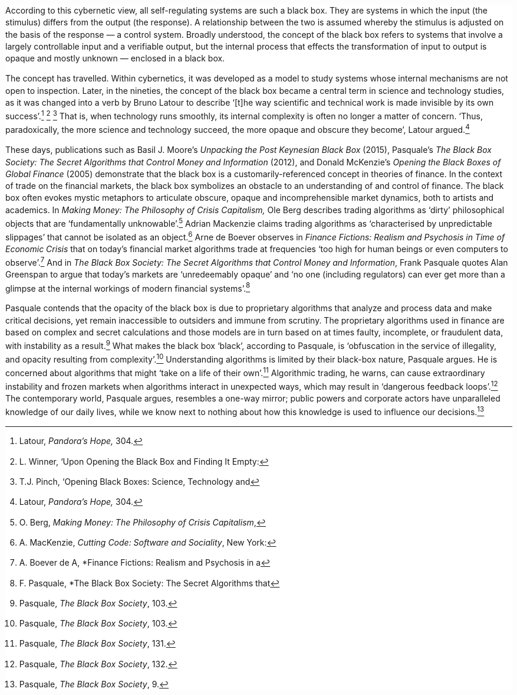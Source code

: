 According to this cybernetic view, all self-regulating systems are such
a black box. They are systems in which the input (the stimulus) differs
from the output (the response). A relationship between the two is
assumed whereby the stimulus is adjusted on the basis of the response —
a control system. Broadly understood, the concept of the black box
refers to systems that involve a largely controllable input and a
verifiable output, but the internal process that effects the
transformation of input to output is opaque and mostly unknown —
enclosed in a black box.

The concept has travelled. Within cybernetics, it was developed as a
model to study systems whose internal mechanisms are not open to
inspection. Later, in the nineties, the concept of the black box became
a central term in science and technology studies, as it was changed into
a verb by Bruno Latour to describe ‘\[t\]he way scientific and technical
work is made invisible by its own success’.[^ch03_17] [^ch03_18] [^ch03_19] That is,
when technology runs smoothly, its internal complexity is often no
longer a matter of concern. ‘Thus, paradoxically, the more science and
technology succeed, the more opaque and obscure they become’, Latour
argued.[^ch03_20]

These days, publications such as Basil J. Moore’s *Unpacking the Post
Keynesian Black Box* (2015), Pasquale’s *The Black Box Society:
The Secret Algorithms that Control Money and Information* (2012), and
Donald McKenzie’s *Opening the Black Boxes of Global Finance* (2005)
demonstrate that the black box is a customarily-referenced concept in
theories of finance. In the context of trade on the financial markets,
the black box symbolizes an obstacle to an understanding of and control
of finance. The black box often evokes mystic metaphors to articulate
obscure, opaque and incomprehensible market dynamics, both to artists
and academics. In *Making Money: The Philosophy of Crisis Capitalism,*
Ole Berg describes trading algorithms as ‘dirty’ philosophical objects
that are ‘fundamentally unknowable’.[^ch03_21] Adrian Mackenzie claims
trading algorithms as ‘characterised by unpredictable slippages’ that
cannot be isolated as an object.[^ch03_22] Arne de Boever observes in
*Finance Fictions: Realism and Psychosis in Time of Economic Crisis*
that on today’s financial market algorithms trade at frequencies ‘too
high for human beings or even computers to observe’.[^ch03_23] And in *The
Black Box Society: The Secret Algorithms that Control Money and
Information*, Frank Pasquale quotes Alan Greenspan to argue that today’s
markets are ‘unredeemably opaque’ and ‘no one (including regulators) can
ever get more than a glimpse at the internal workings of modern
financial systems’.[^ch03_24]

Pasquale contends that the opacity of the black box is due to
proprietary algorithms that analyze and process data and make critical
decisions, yet remain inaccessible to outsiders and immune from
scrutiny. The proprietary algorithms used in finance are based on
complex and secret calculations and those models are in turn based on at
times faulty, incomplete, or fraudulent data, with instability as a
result.[^ch03_25] What makes the black box ‘black’, according to Pasquale, is
‘obfuscation in the service of illegality, and opacity resulting from
complexity’.[^ch03_26] Understanding algorithms is limited by their black-box
nature, Pasquale argues. He is concerned about algorithms that might
‘take on a life of their own’.[^ch03_27] Algorithmic trading, he warns, can
cause extraordinary instability and frozen markets when algorithms
interact in unexpected ways, which may result in ‘dangerous feedback
loops’.[^ch03_28] The contemporary world, Pasquale argues, resembles a
one-way mirror; public powers and corporate actors have unparalleled
knowledge of our daily lives, while we know next to nothing about how
this knowledge is used to influence our decisions.[^ch03_29]


[^ch03_1]: Parts of this chapter were published in P. de Vries, ‘Conjuring
[^ch03_2]: HFTs are proprietary trading firms that use high-speed systems to
[^ch03_3]: M. Cooper, ‘Turbulent Worlds’, *Theory, Culture & Society*, 27.2-3
[^ch03_4]: S. Patterson, *Dark Pools: The Rise of AI Trading Machines and the
[^ch03_5]: M. Buchanan, ‘Physics in Finance: Trading at the Speed of Light’,
[^ch03_6]: N. Popper and J. Anderson. ‘Trader Arrested in Manipulation that
[^ch03_7]: SEC, ‘Report of the Staffs of the CFTC and SEC to the Joint
[^ch03_8]: SEC, ‘Report of the Staffs of the CFTC and SEC to the Joint
[^ch03_9]: SEC, ‘Report of the Staffs of the CFTC and SEC to the Joint
[^ch03_10]: SEC, ‘Report of the Staffs of the CFTC and SEC to the Joint
[^ch03_11]: NANEX, ‘NANEX Flash Crash Summary Report’, 27 September 2010,
[^ch03_12]: R. Felski, *The Limits of Critique*, Chicago: The University of
[^ch03_13]: Felski, *The Limits of Critique,* 56.
[^ch03_14]: Felski, *The Limits of Critique*, 70.
[^ch03_15]: Felski, *The Limits of Critique*, 70.
[^ch03_16]: R. Ashby, *Introduction to Cybernetics*, London: University
[^ch03_17]: Latour, *Pandora’s Hope,* 304.
[^ch03_18]: L. Winner, ‘Upon Opening the Black Box and Finding It Empty:
[^ch03_19]: T.J. Pinch, ‘Opening Black Boxes: Science, Technology and
[^ch03_20]: Latour, *Pandora’s Hope,* 304.
[^ch03_21]: O. Berg, *Making Money: The Philosophy of Crisis Capitalism*,
[^ch03_22]: A. MacKenzie, *Cutting Code: Software and Sociality*, New York:
[^ch03_23]: A. Boever de A, *Finance Fictions: Realism and Psychosis in a
[^ch03_24]: F. Pasquale, *The Black Box Society: The Secret Algorithms that
[^ch03_25]: Pasquale, *The Black Box Society*, 103.
[^ch03_26]: Pasquale, *The Black Box Society*, 103.
[^ch03_27]: Pasquale, *The Black Box Society*, 131.
[^ch03_28]: Pasquale, *The Black Box Society*, 132.
[^ch03_29]: Pasquale, *The Black Box Society*, 9.
[^ch03_30]: Y. Hui, ‘Algorithmic Catastrophe: The Revenge of Contingency’,
[^ch03_31]: Hui, ‘Algorithmic Catastrophe’, 139.
[^ch03_32]: Hui, ‘Algorithmic Catastrophe’, 140.
[^ch03_33]: Mark Curran, as cited in L. Bush, ‘The Market: An Interview with
[^ch03_34]: Curran was inspired by Laura Nader’s *Perspectives Gained From
[^ch03_35]: M. Curran, ‘The Market’, *The Market Blog*, 2010,
[^ch03_36]: E. Benjaminsen, ‘Where Money Is Made: Surfaces of Algorithmic
[^ch03_37]: Benjaminsen, ‘Where Money Is Made’.
[^ch03_38]: G. Green and B. Hopfengärtner, ‘75000 Futures’, *Studio The
[^ch03_39]: Green and Hopfengärtner, ‘75000 Futures’.
[^ch03_40]: Green and Hopfengärtner, ‘75000 Futures’.
[^ch03_41]: Such as Alexandre Laumonier, Ingrid Burrington, Suzanne Treister,
[^ch03_42]: Bucher, *If… Then,* 43-44.
[^ch03_43]: The concept of transparency has travelled across space and time,
[^ch03_44]: Another example is *Terraeconomics* (2016-2017), a speculative
[^ch03_45]: Felski, *The Limits of Critique,* 83.
[^ch03_46]: Trading algorithms are named for marketing purposes. The names
[^ch03_47]: Robin Hood Cooperative, ‘The Parasite’, *RHMAM*, 2017,
[^ch03_48]: RYBN, ‘The Algorithmic Trading Freak Show’, installation, 2013,
[^ch03_49]: L. Autogena and J. Portway, ‘The Planetarium’, *Black Shoals*,
[^ch03_50]: Autogena and Portway, ‘The Planetarium’.
[^ch03_51]: Through hand drawn maps and charts, Suzanne Treister’s *HFT The
[^ch03_52]: They rely on an understanding of the black box that is also found
[^ch03_53]: Felski, *The Limits of Critique,* 146.
[^ch03_54]: See, for example, *Nervous Systems* (2016) at Haus der Kulturen
[^ch03_55]: L. Daston and K. Park, *Wonders and the Order of Nature:
[^ch03_56]: Daston and Park, *Wonders and the Order of Nature,* 24.
[^ch03_57]: Daston and Park, *Wonders and the Order of Nature,* 19.
[^ch03_58]: Daston and Park, *Wonders and the Order of Nature,* 20.
[^ch03_59]: Daston and Park, *Wonders and the Order of Nature,* 54.
[^ch03_60]: Daston and Park, *Wonders and the Order of Nature,* 181.
[^ch03_61]: Daston and Park, *Wonders and the Order of Nature,* 181.
[^ch03_62]: Daston and Park, *Wonders and the Order of Nature,* 192.
[^ch03_63]: Daston and Park, *Wonders and the Order of Nature,* 186.
[^ch03_64]: K. Marx, *The Grundrisse: Foundations of the Critique of
[^ch03_65]: Felski, *The Limits of Critique,* 158.
[^ch03_66]: E. Peeren, *The Spectral Metaphor: Living Ghosts and the Agency
[^ch03_67]: Peeren, *The Spectral Metaphor,* 10.
[^ch03_68]: M. del Pilar Blanco and E. Peeren, *The Spectralities Reader:
[^ch03_69]: Del Pilar Blanco and Peeren, *The Spectralities Reader,* 8.
[^ch03_70]: Del Pilar Blanco and Peeren, *The Spectralities Reader,* 8.
[^ch03_71]: Del Pilar Blanco and Peeren, *The Spectralities Reader,* 10.
[^ch03_72]: E.g. J. Vogl, *The Specter of Capital*, Cambridge: Stanford
[^ch03_73]: M. Fisher, *The Weird and the Eerie*, London: Watkins Media,
[^ch03_74]: Fisher, *The Weird and the Eerie,* 11.
[^ch03_75]: Fisher, *The Weird and the Eerie,* 11.
[^ch03_76]: Fisher, *The Weird and the Eerie,* 13.
[^ch03_77]: Fisher, *The Weird and the Eerie,* 11.
[^ch03_78]: Buchanan, ‘Physics in Finance’.
[^ch03_79]: Cooper, *Turbulent Worlds,* 175.
[^ch03_80]: Cooper, *Turbulent Worlds,* 176.
[^ch03_81]: Traders between 10-15 different algorithms working to exploit and
[^ch03_82]: Daston and Park, *Wonders and the Order of Nature,* 90.
[^ch03_83]: Daston and Park, *Wonders and the Order of Nature,* 114.
[^ch03_84]: Daston and Park, *Wonders and the Order of Nature,* 57.
[^ch03_85]: Kierkegaard, *The Concept of Anxiety,* 71.
[^ch03_86]: Bier and Schinkel, ‘Building Better Ecological Machines’, 285.
[^ch03_87]: MacKenzie, *Cutting Code*, 166.
[^ch03_88]: MacKenzie, *Cutting Code*, 166.
[^ch03_89]: D. Fox, ‘Concerning Technology’, *Review 31*, 2018,
[^ch03_90]: K. Scepanski, ‘Femke Herregraven's First Institutional Solo
[^ch03_91]: Kierkegaard, *Fear and Trembling,* 46.
[^ch03_92]: V. Kal, *Levinas en Rozenzweig*, Zoetermeer: Uitgeverij Meinema,